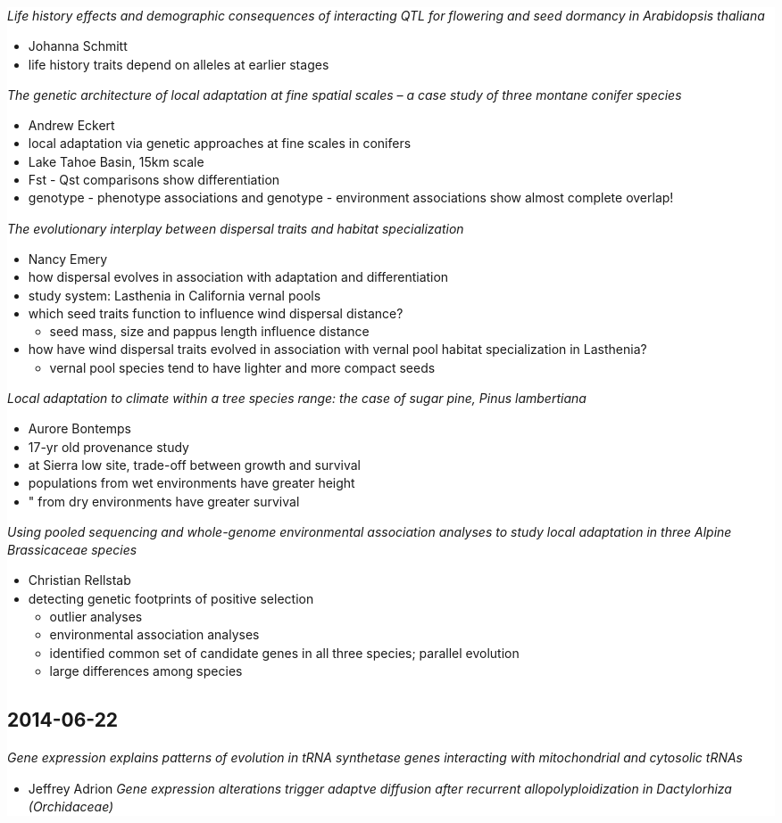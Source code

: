 *Life history effects and demographic consequences of interacting QTL for flowering and seed dormancy in Arabidopsis thaliana*

  - Johanna Schmitt
  - life history traits depend on alleles at earlier stages
  
*The genetic architecture of local adaptation at fine spatial scales – a case study of three montane conifer species*
 
  - Andrew Eckert
  - local adaptation via genetic approaches at fine scales in conifers
  - Lake Tahoe Basin, 15km scale
  - Fst - Qst comparisons show differentiation  
  - genotype - phenotype associations and genotype - environment associations show almost complete overlap! 
  
*The evolutionary interplay between dispersal traits and habitat specialization*
 
  - Nancy Emery
  - how dispersal evolves in association with adaptation and differentiation
  - study system: Lasthenia in California vernal pools
  - which seed traits function to influence wind dispersal distance?
    - seed mass, size and pappus length influence distance
  - how have wind dispersal traits evolved in association with vernal pool habitat specialization in Lasthenia?
    - vernal pool species tend to have lighter and more compact seeds
  

*Local adaptation to climate within a tree species range: the case of sugar pine, Pinus lambertiana*

  - Aurore Bontemps
  - 17-yr old provenance study
  - at Sierra low site, trade-off between growth and survival
  - populations from wet environments have greater height
  - " from dry environments have greater survival
  
*Using pooled sequencing and whole-genome environmental association analyses to study local adaptation in three Alpine Brassicaceae species*

  - Christian Rellstab
  - detecting genetic footprints of positive selection
    - outlier analyses
    - environmental association analyses
    - identified common set of candidate genes in all three species; parallel evolution
    - large differences among species
    
    
## 2014-06-22

*Gene expression explains patterns of evolution in tRNA synthetase genes interacting with mitochondrial and cytosolic tRNAs*

  - Jeffrey Adrion
*Gene expression alterations trigger adaptve diffusion after recurrent allopolyploidization in Dactylorhiza (Orchidaceae)*
